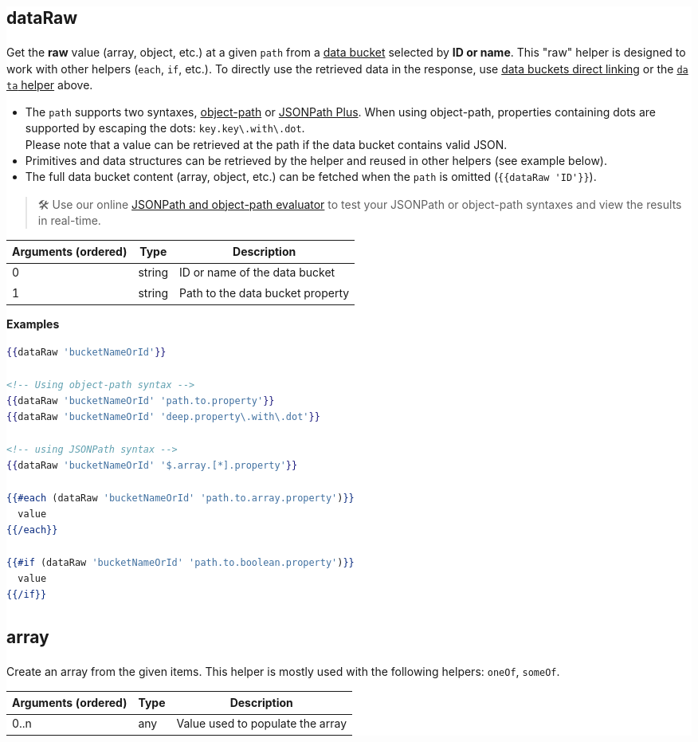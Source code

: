 ## dataRaw

Get the **raw** value (array, object, etc.) at a given `path` from a [data bucket](docs:data-buckets/overview) selected by **ID or name**. This "raw" helper is designed to work with other helpers (`each`, `if`, etc.). To directly use the retrieved data in the response, use [data buckets direct linking](docs:data-buckets/using-data-buckets#referencing-in-a-route-response) or the [`data` helper](#data) above.

- The `path` supports two syntaxes, [object-path](https://www.npmjs.com/package/object-path) or [JSONPath Plus](https://www.npmjs.com/package/jsonpath-plus). When using object-path, properties containing dots are supported by escaping the dots: `key.key\.with\.dot`.  
  Please note that a value can be retrieved at the path if the data bucket contains valid JSON.
- Primitives and data structures can be retrieved by the helper and reused in other helpers (see example below).
- The full data bucket content (array, object, etc.) can be fetched when the `path` is omitted (`{{dataRaw 'ID'}}`).

> 🛠️ Use our online [JSONPath and object-path evaluator](/tools/json-object-path-evaluator/) to test your JSONPath or object-path syntaxes and view the results in real-time.

| Arguments (ordered) | Type   | Description                      |
| ------------------- | ------ | -------------------------------- |
| 0                   | string | ID or name of the data bucket    |
| 1                   | string | Path to the data bucket property |

**Examples**

```handlebars
{{dataRaw 'bucketNameOrId'}}

<!-- Using object-path syntax -->
{{dataRaw 'bucketNameOrId' 'path.to.property'}}
{{dataRaw 'bucketNameOrId' 'deep.property\.with\.dot'}}

<!-- using JSONPath syntax -->
{{dataRaw 'bucketNameOrId' '$.array.[*].property'}}

{{#each (dataRaw 'bucketNameOrId' 'path.to.array.property')}}
  value
{{/each}}

{{#if (dataRaw 'bucketNameOrId' 'path.to.boolean.property')}}
  value
{{/if}}
```

## array

Create an array from the given items. This helper is mostly used with the following helpers: `oneOf`, `someOf`.

| Arguments (ordered) | Type | Description                      |
| ------------------- | ---- | -------------------------------- |
| 0..n                | any  | Value used to populate the array |
